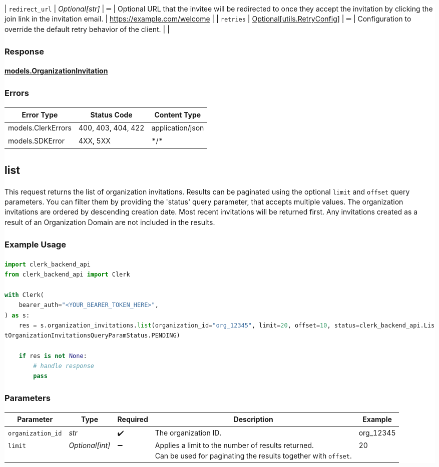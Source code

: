 | `redirect_url`                                                                                                                           | *Optional[str]*                                                                                                                          | :heavy_minus_sign:                                                                                                                       | Optional URL that the invitee will be redirected to once they accept the invitation by clicking the join link in the invitation email.   | https://example.com/welcome                                                                                                              |
| `retries`                                                                                                                                | [Optional[utils.RetryConfig]](../../models/utils/retryconfig.md)                                                                         | :heavy_minus_sign:                                                                                                                       | Configuration to override the default retry behavior of the client.                                                                      |                                                                                                                                          |

### Response

**[models.OrganizationInvitation](../../models/organizationinvitation.md)**

### Errors

| Error Type         | Status Code        | Content Type       |
| ------------------ | ------------------ | ------------------ |
| models.ClerkErrors | 400, 403, 404, 422 | application/json   |
| models.SDKError    | 4XX, 5XX           | \*/\*              |

## list

This request returns the list of organization invitations.
Results can be paginated using the optional `limit` and `offset` query parameters.
You can filter them by providing the 'status' query parameter, that accepts multiple values.
The organization invitations are ordered by descending creation date.
Most recent invitations will be returned first.
Any invitations created as a result of an Organization Domain are not included in the results.

### Example Usage

```python
import clerk_backend_api
from clerk_backend_api import Clerk

with Clerk(
    bearer_auth="<YOUR_BEARER_TOKEN_HERE>",
) as s:
    res = s.organization_invitations.list(organization_id="org_12345", limit=20, offset=10, status=clerk_backend_api.ListOrganizationInvitationsQueryParamStatus.PENDING)

    if res is not None:
        # handle response
        pass

```

### Parameters

| Parameter                                                                                                                                 | Type                                                                                                                                      | Required                                                                                                                                  | Description                                                                                                                               | Example                                                                                                                                   |
| ----------------------------------------------------------------------------------------------------------------------------------------- | ----------------------------------------------------------------------------------------------------------------------------------------- | ----------------------------------------------------------------------------------------------------------------------------------------- | ----------------------------------------------------------------------------------------------------------------------------------------- | ----------------------------------------------------------------------------------------------------------------------------------------- |
| `organization_id`                                                                                                                         | *str*                                                                                                                                     | :heavy_check_mark:                                                                                                                        | The organization ID.                                                                                                                      | org_12345                                                                                                                                 |
| `limit`                                                                                                                                   | *Optional[int]*                                                                                                                           | :heavy_minus_sign:                                                                                                                        | Applies a limit to the number of results returned.<br/>Can be used for paginating the results together with `offset`.                     | 20                                                                                                                                        |